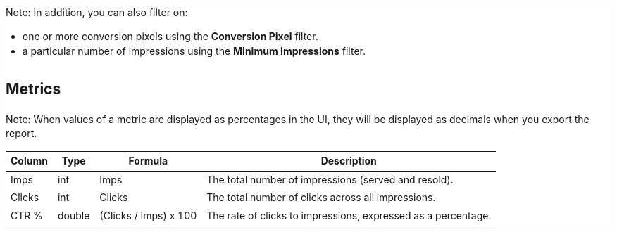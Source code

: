 






Note: In addition, you can also filter
on:

- one or more conversion pixels using the **Conversion Pixel** filter.
- a particular number of impressions using the **Minimum Impressions**
  filter.





<div id="ID-00009687__p_dpd_w5t_1kb" >

## Metrics



Note: When values of a metric are
displayed as percentages in the UI, they will be displayed as decimals
when you export the report.



<table class="table">
<thead class="thead">
<tr class="header row">
<th id="ID-00009687__p_dpd_w5t_1kb__entry__1" class="entry">Column</th>
<th id="ID-00009687__p_dpd_w5t_1kb__entry__2" class="entry">Type</th>
<th id="ID-00009687__p_dpd_w5t_1kb__entry__3" class="entry">Formula</th>
<th id="ID-00009687__p_dpd_w5t_1kb__entry__4"
class="entry">Description</th>
</tr>
</thead>
<tbody class="tbody">
<tr class="odd row">
<td class="entry"
headers="ID-00009687__p_dpd_w5t_1kb__entry__1">Imps</td>
<td class="entry"
headers="ID-00009687__p_dpd_w5t_1kb__entry__2">int</td>
<td class="entry"
headers="ID-00009687__p_dpd_w5t_1kb__entry__3">Imps</td>
<td class="entry" headers="ID-00009687__p_dpd_w5t_1kb__entry__4">The
total number of impressions (served and resold).</td>
</tr>
<tr class="even row">
<td class="entry"
headers="ID-00009687__p_dpd_w5t_1kb__entry__1">Clicks</td>
<td class="entry"
headers="ID-00009687__p_dpd_w5t_1kb__entry__2">int</td>
<td class="entry"
headers="ID-00009687__p_dpd_w5t_1kb__entry__3">Clicks</td>
<td class="entry" headers="ID-00009687__p_dpd_w5t_1kb__entry__4">The
total number of clicks across all impressions.</td>
</tr>
<tr class="odd row">
<td class="entry" headers="ID-00009687__p_dpd_w5t_1kb__entry__1">CTR
%</td>
<td class="entry"
headers="ID-00009687__p_dpd_w5t_1kb__entry__2">double</td>
<td class="entry" headers="ID-00009687__p_dpd_w5t_1kb__entry__3">(Clicks
/ Imps) x 100</td>
<td class="entry" headers="ID-00009687__p_dpd_w5t_1kb__entry__4">The
rate of clicks to impressions, expressed as a percentage.</td>
</tr>